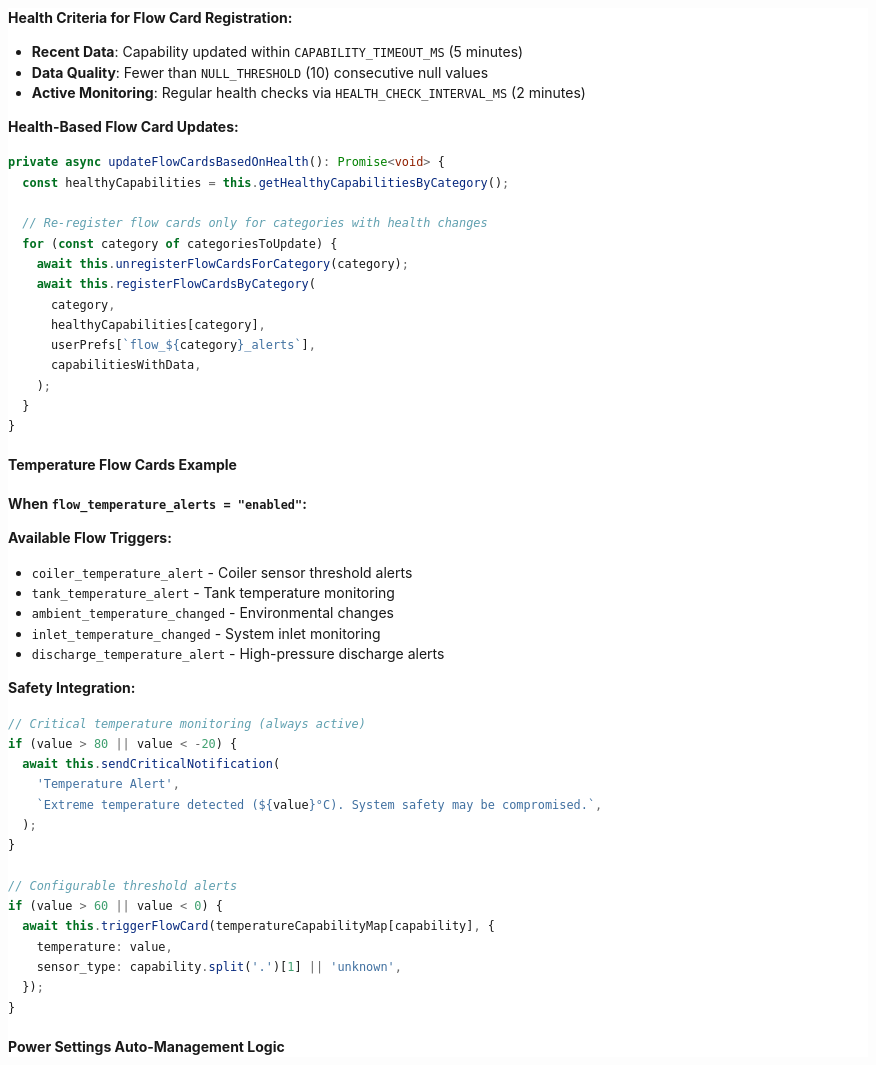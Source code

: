**Health Criteria for Flow Card Registration:**
- **Recent Data**: Capability updated within `CAPABILITY_TIMEOUT_MS` (5 minutes)
- **Data Quality**: Fewer than `NULL_THRESHOLD` (10) consecutive null values  
- **Active Monitoring**: Regular health checks via `HEALTH_CHECK_INTERVAL_MS` (2 minutes)

**Health-Based Flow Card Updates:**
```typescript
private async updateFlowCardsBasedOnHealth(): Promise<void> {
  const healthyCapabilities = this.getHealthyCapabilitiesByCategory();
  
  // Re-register flow cards only for categories with health changes
  for (const category of categoriesToUpdate) {
    await this.unregisterFlowCardsForCategory(category);
    await this.registerFlowCardsByCategory(
      category,
      healthyCapabilities[category],
      userPrefs[`flow_${category}_alerts`],
      capabilitiesWithData,
    );
  }
}
```

#### Temperature Flow Cards Example

**When `flow_temperature_alerts = "enabled"`:**

**Available Flow Triggers:**
- `coiler_temperature_alert` - Coiler sensor threshold alerts
- `tank_temperature_alert` - Tank temperature monitoring
- `ambient_temperature_changed` - Environmental changes
- `inlet_temperature_changed` - System inlet monitoring
- `discharge_temperature_alert` - High-pressure discharge alerts

**Safety Integration:**
```typescript
// Critical temperature monitoring (always active)
if (value > 80 || value < -20) {
  await this.sendCriticalNotification(
    'Temperature Alert',
    `Extreme temperature detected (${value}°C). System safety may be compromised.`,
  );
}

// Configurable threshold alerts
if (value > 60 || value < 0) {
  await this.triggerFlowCard(temperatureCapabilityMap[capability], {
    temperature: value,
    sensor_type: capability.split('.')[1] || 'unknown',
  });
}
```

#### Power Settings Auto-Management Logic
